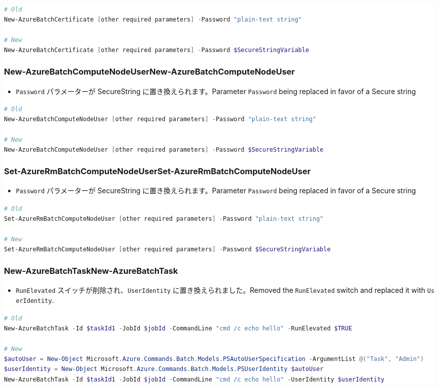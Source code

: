 ```powershell
# Old
New-AzureBatchCertificate [other required parameters] -Password "plain-text string"

# New
New-AzureBatchCertificate [other required parameters] -Password $SecureStringVariable
```

### <a name="new-azurebatchcomputenodeuser"></a><span data-ttu-id="4bb8f-124">**New-AzureBatchComputeNodeUser**</span><span class="sxs-lookup"><span data-stu-id="4bb8f-124">**New-AzureBatchComputeNodeUser**</span></span>
- <span data-ttu-id="4bb8f-125">`Password` パラメーターが SecureString に置き換えられます。</span><span class="sxs-lookup"><span data-stu-id="4bb8f-125">Parameter `Password` being replaced in favor of a Secure string</span></span>

```powershell
# Old
New-AzureBatchComputeNodeUser [other required parameters] -Password "plain-text string"

# New
New-AzureBatchComputeNodeUser [other required parameters] -Password $SecureStringVariable
```

### <a name="set-azurermbatchcomputenodeuser"></a><span data-ttu-id="4bb8f-126">**Set-AzureRmBatchComputeNodeUser**</span><span class="sxs-lookup"><span data-stu-id="4bb8f-126">**Set-AzureRmBatchComputeNodeUser**</span></span>
- <span data-ttu-id="4bb8f-127">`Password` パラメーターが SecureString に置き換えられます。</span><span class="sxs-lookup"><span data-stu-id="4bb8f-127">Parameter `Password` being replaced in favor of a Secure string</span></span>

```powershell
# Old
Set-AzureRmBatchComputeNodeUser [other required parameters] -Password "plain-text string"

# New
Set-AzureRmBatchComputeNodeUser [other required parameters] -Password $SecureStringVariable
```

### <a name="new-azurebatchtask"></a><span data-ttu-id="4bb8f-128">**New-AzureBatchTask**</span><span class="sxs-lookup"><span data-stu-id="4bb8f-128">**New-AzureBatchTask**</span></span>
 - <span data-ttu-id="4bb8f-129">`RunElevated` スイッチが削除され、`UserIdentity` に置き換えられました。</span><span class="sxs-lookup"><span data-stu-id="4bb8f-129">Removed the `RunElevated` switch and replaced it with `UserIdentity`.</span></span>

```powershell
# Old
New-AzureBatchTask -Id $taskId1 -JobId $jobId -CommandLine "cmd /c echo hello" -RunElevated $TRUE

# New
$autoUser = New-Object Microsoft.Azure.Commands.Batch.Models.PSAutoUserSpecification -ArgumentList @("Task", "Admin")
$userIdentity = New-Object Microsoft.Azure.Commands.Batch.Models.PSUserIdentity $autoUser
New-AzureBatchTask -Id $taskId1 -JobId $jobId -CommandLine "cmd /c echo hello" -UserIdentity $userIdentity
```
